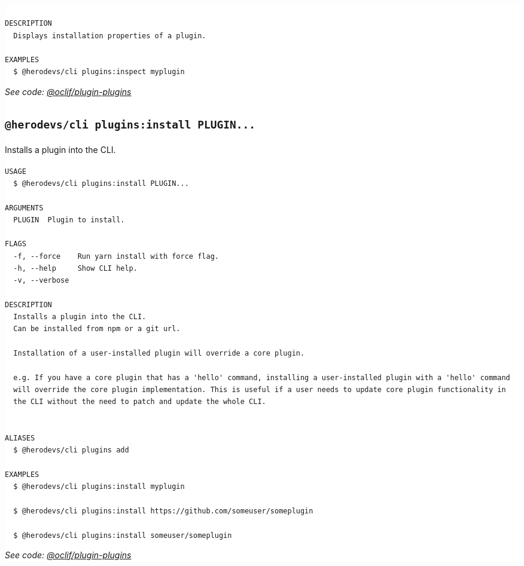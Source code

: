 ```

DESCRIPTION
  Displays installation properties of a plugin.

EXAMPLES
  $ @herodevs/cli plugins:inspect myplugin
```

_See code: [@oclif/plugin-plugins](https://github.com/oclif/plugin-plugins/blob/v3.2.5/src/commands/plugins/inspect.ts)_

## `@herodevs/cli plugins:install PLUGIN...`

Installs a plugin into the CLI.

```
USAGE
  $ @herodevs/cli plugins:install PLUGIN...

ARGUMENTS
  PLUGIN  Plugin to install.

FLAGS
  -f, --force    Run yarn install with force flag.
  -h, --help     Show CLI help.
  -v, --verbose

DESCRIPTION
  Installs a plugin into the CLI.
  Can be installed from npm or a git url.

  Installation of a user-installed plugin will override a core plugin.

  e.g. If you have a core plugin that has a 'hello' command, installing a user-installed plugin with a 'hello' command
  will override the core plugin implementation. This is useful if a user needs to update core plugin functionality in
  the CLI without the need to patch and update the whole CLI.


ALIASES
  $ @herodevs/cli plugins add

EXAMPLES
  $ @herodevs/cli plugins:install myplugin 

  $ @herodevs/cli plugins:install https://github.com/someuser/someplugin

  $ @herodevs/cli plugins:install someuser/someplugin
```

_See code: [@oclif/plugin-plugins](https://github.com/oclif/plugin-plugins/blob/v3.2.5/src/commands/plugins/install.ts)_
